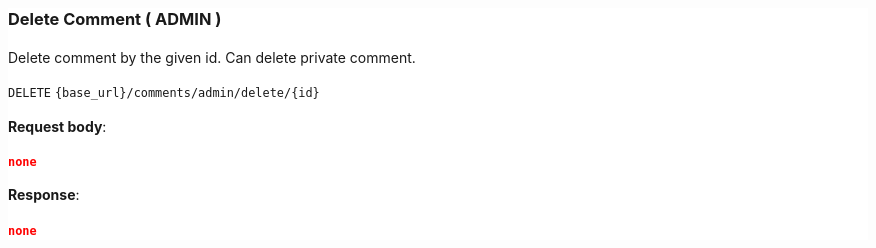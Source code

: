 ### **Delete Comment ( ADMIN )**
Delete comment by the given id. Can delete private comment.

`DELETE` `{base_url}/comments/admin/delete/{id}`

**Request body**:
```json
none
```

**Response**:
```json
none
```